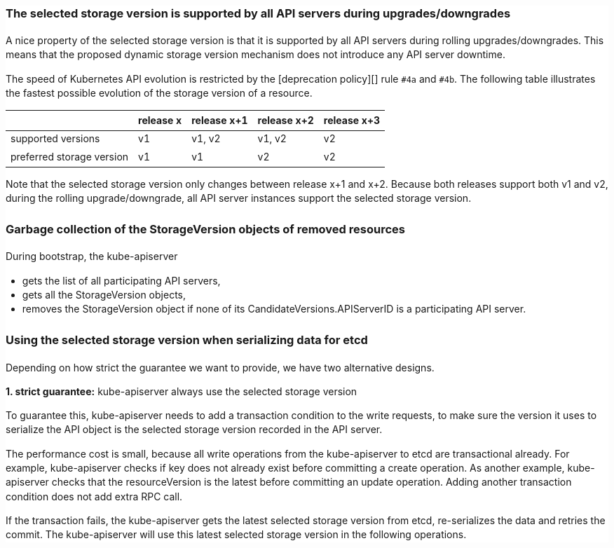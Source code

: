 ### The selected storage version is supported by all API servers during upgrades/downgrades

A nice property of the selected storage version is that it is supported by all
API servers during rolling upgrades/downgrades. This means that the proposed
dynamic storage version mechanism does not introduce any API server downtime.

The speed of Kubernetes API evolution is restricted by the [deprecation
policy][] rule `#4a` and `#4b`. The following table illustrates the
fastest possible evolution of the storage version of a resource.

|                           | release x | release x+1 | release x+2 | release x+3 |
|---------------------------|-----------|-------------|-------------|-------------|
| supported versions        | v1        | v1, v2      | v1, v2      | v2          |
| preferred storage version | v1        | v1          | v2          | v2          |

Note that the selected storage version only changes between release x+1 and x+2.
Because both releases support both v1 and v2, during the rolling
upgrade/downgrade, all API server instances support the selected storage
version.

### Garbage collection of the StorageVersion objects of removed resources

During bootstrap, the kube-apiserver
* gets the list of all participating API servers,
* gets all the StorageVersion objects,
* removes the StorageVersion object if none of its CandidateVersions.APIServerID
  is a participating API server.

### Using the selected storage version when serializing data for etcd

Depending on how strict the guarantee we want to provide, we have two
alternative designs.

**1. strict guarantee:** kube-apiserver always use the selected storage version

To guarantee this, kube-apiserver needs to add a transaction condition to the
write requests, to make sure the version it uses to serialize the API object is
the selected storage version recorded in the API server.

The performance cost is small, because all write operations from the
kube-apiserver to etcd are transactional already.  For example, kube-apiserver
checks if key does not already exist before committing a create operation. As
another example, kube-apiserver checks that the resourceVersion is the latest
before committing an update operation. Adding another transaction condition does
not add extra RPC call.

If the transaction fails, the kube-apiserver gets the latest selected storage
version from etcd, re-serializes the data and retries the commit. The
kube-apiserver will use this latest selected storage version in the following
operations.
